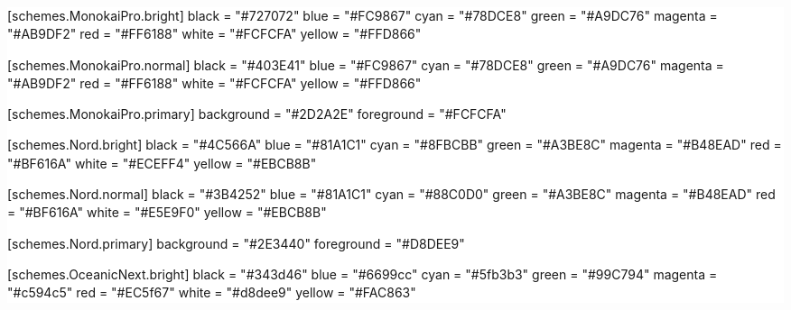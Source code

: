 [schemes.MonokaiPro.bright]
black = "#727072"
blue = "#FC9867"
cyan = "#78DCE8"
green = "#A9DC76"
magenta = "#AB9DF2"
red = "#FF6188"
white = "#FCFCFA"
yellow = "#FFD866"

[schemes.MonokaiPro.normal]
black = "#403E41"
blue = "#FC9867"
cyan = "#78DCE8"
green = "#A9DC76"
magenta = "#AB9DF2"
red = "#FF6188"
white = "#FCFCFA"
yellow = "#FFD866"

[schemes.MonokaiPro.primary]
background = "#2D2A2E"
foreground = "#FCFCFA"

[schemes.Nord.bright]
black = "#4C566A"
blue = "#81A1C1"
cyan = "#8FBCBB"
green = "#A3BE8C"
magenta = "#B48EAD"
red = "#BF616A"
white = "#ECEFF4"
yellow = "#EBCB8B"

[schemes.Nord.normal]
black = "#3B4252"
blue = "#81A1C1"
cyan = "#88C0D0"
green = "#A3BE8C"
magenta = "#B48EAD"
red = "#BF616A"
white = "#E5E9F0"
yellow = "#EBCB8B"

[schemes.Nord.primary]
background = "#2E3440"
foreground = "#D8DEE9"

[schemes.OceanicNext.bright]
black = "#343d46"
blue = "#6699cc"
cyan = "#5fb3b3"
green = "#99C794"
magenta = "#c594c5"
red = "#EC5f67"
white = "#d8dee9"
yellow = "#FAC863"
